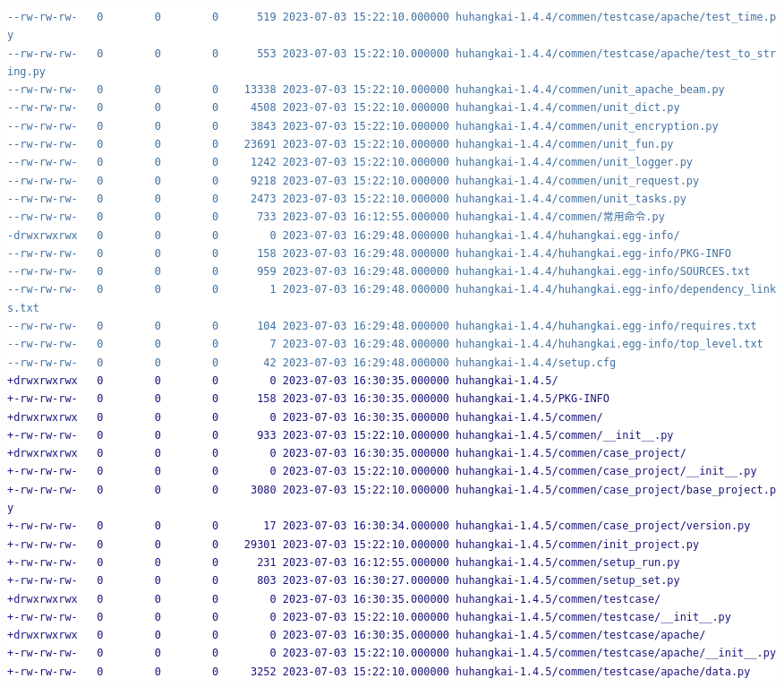 ```diff
--rw-rw-rw-   0        0        0      519 2023-07-03 15:22:10.000000 huhangkai-1.4.4/commen/testcase/apache/test_time.py
--rw-rw-rw-   0        0        0      553 2023-07-03 15:22:10.000000 huhangkai-1.4.4/commen/testcase/apache/test_to_string.py
--rw-rw-rw-   0        0        0    13338 2023-07-03 15:22:10.000000 huhangkai-1.4.4/commen/unit_apache_beam.py
--rw-rw-rw-   0        0        0     4508 2023-07-03 15:22:10.000000 huhangkai-1.4.4/commen/unit_dict.py
--rw-rw-rw-   0        0        0     3843 2023-07-03 15:22:10.000000 huhangkai-1.4.4/commen/unit_encryption.py
--rw-rw-rw-   0        0        0    23691 2023-07-03 15:22:10.000000 huhangkai-1.4.4/commen/unit_fun.py
--rw-rw-rw-   0        0        0     1242 2023-07-03 15:22:10.000000 huhangkai-1.4.4/commen/unit_logger.py
--rw-rw-rw-   0        0        0     9218 2023-07-03 15:22:10.000000 huhangkai-1.4.4/commen/unit_request.py
--rw-rw-rw-   0        0        0     2473 2023-07-03 15:22:10.000000 huhangkai-1.4.4/commen/unit_tasks.py
--rw-rw-rw-   0        0        0      733 2023-07-03 16:12:55.000000 huhangkai-1.4.4/commen/常用命令.py
-drwxrwxrwx   0        0        0        0 2023-07-03 16:29:48.000000 huhangkai-1.4.4/huhangkai.egg-info/
--rw-rw-rw-   0        0        0      158 2023-07-03 16:29:48.000000 huhangkai-1.4.4/huhangkai.egg-info/PKG-INFO
--rw-rw-rw-   0        0        0      959 2023-07-03 16:29:48.000000 huhangkai-1.4.4/huhangkai.egg-info/SOURCES.txt
--rw-rw-rw-   0        0        0        1 2023-07-03 16:29:48.000000 huhangkai-1.4.4/huhangkai.egg-info/dependency_links.txt
--rw-rw-rw-   0        0        0      104 2023-07-03 16:29:48.000000 huhangkai-1.4.4/huhangkai.egg-info/requires.txt
--rw-rw-rw-   0        0        0        7 2023-07-03 16:29:48.000000 huhangkai-1.4.4/huhangkai.egg-info/top_level.txt
--rw-rw-rw-   0        0        0       42 2023-07-03 16:29:48.000000 huhangkai-1.4.4/setup.cfg
+drwxrwxrwx   0        0        0        0 2023-07-03 16:30:35.000000 huhangkai-1.4.5/
+-rw-rw-rw-   0        0        0      158 2023-07-03 16:30:35.000000 huhangkai-1.4.5/PKG-INFO
+drwxrwxrwx   0        0        0        0 2023-07-03 16:30:35.000000 huhangkai-1.4.5/commen/
+-rw-rw-rw-   0        0        0      933 2023-07-03 15:22:10.000000 huhangkai-1.4.5/commen/__init__.py
+drwxrwxrwx   0        0        0        0 2023-07-03 16:30:35.000000 huhangkai-1.4.5/commen/case_project/
+-rw-rw-rw-   0        0        0        0 2023-07-03 15:22:10.000000 huhangkai-1.4.5/commen/case_project/__init__.py
+-rw-rw-rw-   0        0        0     3080 2023-07-03 15:22:10.000000 huhangkai-1.4.5/commen/case_project/base_project.py
+-rw-rw-rw-   0        0        0       17 2023-07-03 16:30:34.000000 huhangkai-1.4.5/commen/case_project/version.py
+-rw-rw-rw-   0        0        0    29301 2023-07-03 15:22:10.000000 huhangkai-1.4.5/commen/init_project.py
+-rw-rw-rw-   0        0        0      231 2023-07-03 16:12:55.000000 huhangkai-1.4.5/commen/setup_run.py
+-rw-rw-rw-   0        0        0      803 2023-07-03 16:30:27.000000 huhangkai-1.4.5/commen/setup_set.py
+drwxrwxrwx   0        0        0        0 2023-07-03 16:30:35.000000 huhangkai-1.4.5/commen/testcase/
+-rw-rw-rw-   0        0        0        0 2023-07-03 15:22:10.000000 huhangkai-1.4.5/commen/testcase/__init__.py
+drwxrwxrwx   0        0        0        0 2023-07-03 16:30:35.000000 huhangkai-1.4.5/commen/testcase/apache/
+-rw-rw-rw-   0        0        0        0 2023-07-03 15:22:10.000000 huhangkai-1.4.5/commen/testcase/apache/__init__.py
+-rw-rw-rw-   0        0        0     3252 2023-07-03 15:22:10.000000 huhangkai-1.4.5/commen/testcase/apache/data.py
```
